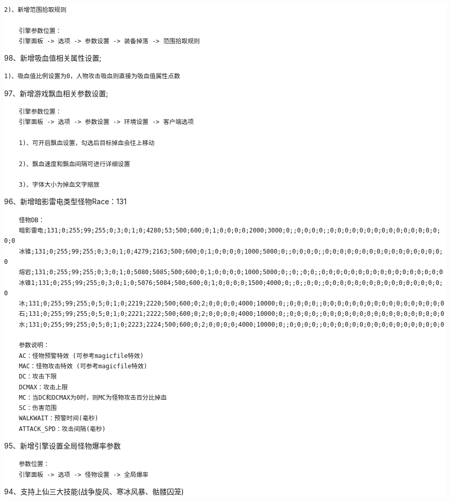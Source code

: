     2)、新增范围拾取规则

        引擎参数位置：
        引擎面板 -> 选项 -> 参数设置 -> 装备掉落 -> 范围拾取规则


98、新增吸血值相关属性设置;

    1)、吸血值比例设置为0，人物攻击吸血则直接为吸血值属性点数


97、新增游戏飘血相关参数设置;

        引擎参数位置：
        引擎面板 -> 选项 -> 参数设置 -> 环境设置 -> 客户端选项

        1)、可开启飘血设置，勾选后目标掉血会往上移动

        2)、飘血速度和飘血间隔可进行详细设置

        3)、字体大小为掉血文字缩放


96、新增暗影雷电类型怪物Race：131

        怪物DB：
        暗影雷电;131;0;255;99;255;0;3;0;1;0;4280;53;500;600;0;1;0;0;0;0;2000;3000;0;;0;0;0;0;;0;0;0;0;0;0;0;0;0;0;0;0;0;0;0;0;0
        冰锥;131;0;255;99;255;0;3;0;1;0;4279;2163;500;600;0;1;0;0;0;0;1000;5000;0;;0;0;0;0;;0;0;0;0;0;0;0;0;0;0;0;0;0;0;0;0;0
        熔岩;131;0;255;99;255;0;3;0;1;0;5080;5085;500;600;0;1;0;0;0;0;1000;5000;0;;0;;0;0;;0;0;0;0;0;0;0;0;0;0;0;0;0;0;0;0;0
        冰锥1;131;0;255;99;255;0;3;0;1;0;5076;5084;500;600;0;1;0;0;0;0;1500;4000;0;;0;;0;0;;0;0;0;0;0;0;0;0;0;0;0;0;0;0;0;0;0
        冰;131;0;255;99;255;0;5;0;1;0;2219;2220;500;600;0;2;0;0;0;0;4000;10000;0;;0;0;0;0;;0;0;0;0;0;0;0;0;0;0;0;0;0;0;0;0;0
        石;131;0;255;99;255;0;5;0;1;0;2221;2222;500;600;0;2;0;0;0;0;4000;10000;0;;0;0;0;0;;0;0;0;0;0;0;0;0;0;0;0;0;0;0;0;0;0
        水;131;0;255;99;255;0;5;0;1;0;2223;2224;500;600;0;2;0;0;0;0;4000;10000;0;;0;0;0;0;;0;0;0;0;0;0;0;0;0;0;0;0;0;0;0;0;0

        参数说明：
        AC：怪物预警特效 (可参考magicfile特效)
        MAC：怪物攻击特效 (可参考magicfile特效)
        DC：攻击下限
        DCMAX：攻击上限
        MC：当DC和DCMAX为0时，则MC为怪物攻击百分比掉血
        SC：伤害范围
        WALKWAIT：预警时间(毫秒)
        ATTACK_SPD：攻击间隔(毫秒)


95、新增引擎设置全局怪物爆率参数

        参数位置：
        引擎面板 -> 选项 -> 怪物设置 -> 全局爆率


94、支持上仙三大技能(战争旋风、寒冰风暴、骷髅囚笼)
